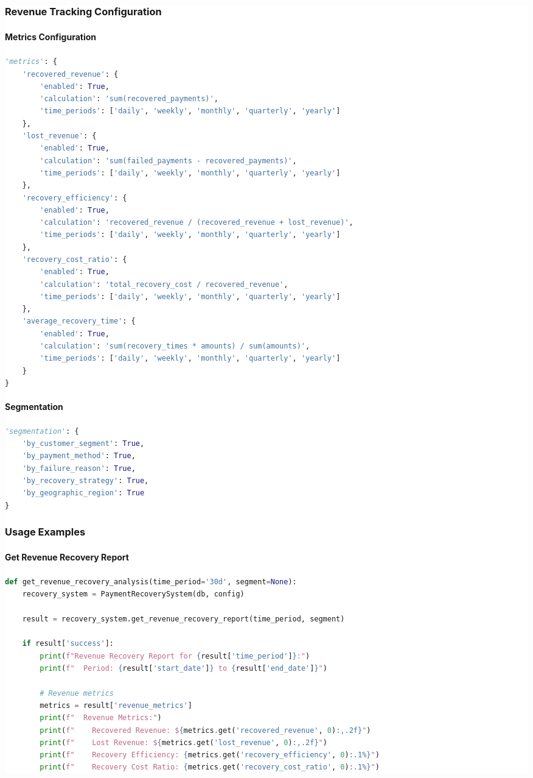 ### Revenue Tracking Configuration

#### Metrics Configuration
```python
'metrics': {
    'recovered_revenue': {
        'enabled': True,
        'calculation': 'sum(recovered_payments)',
        'time_periods': ['daily', 'weekly', 'monthly', 'quarterly', 'yearly']
    },
    'lost_revenue': {
        'enabled': True,
        'calculation': 'sum(failed_payments - recovered_payments)',
        'time_periods': ['daily', 'weekly', 'monthly', 'quarterly', 'yearly']
    },
    'recovery_efficiency': {
        'enabled': True,
        'calculation': 'recovered_revenue / (recovered_revenue + lost_revenue)',
        'time_periods': ['daily', 'weekly', 'monthly', 'quarterly', 'yearly']
    },
    'recovery_cost_ratio': {
        'enabled': True,
        'calculation': 'total_recovery_cost / recovered_revenue',
        'time_periods': ['daily', 'weekly', 'monthly', 'quarterly', 'yearly']
    },
    'average_recovery_time': {
        'enabled': True,
        'calculation': 'sum(recovery_times * amounts) / sum(amounts)',
        'time_periods': ['daily', 'weekly', 'monthly', 'quarterly', 'yearly']
    }
}
```

#### Segmentation
```python
'segmentation': {
    'by_customer_segment': True,
    'by_payment_method': True,
    'by_failure_reason': True,
    'by_recovery_strategy': True,
    'by_geographic_region': True
}
```

### Usage Examples

#### Get Revenue Recovery Report
```python
def get_revenue_recovery_analysis(time_period='30d', segment=None):
    recovery_system = PaymentRecoverySystem(db, config)
    
    result = recovery_system.get_revenue_recovery_report(time_period, segment)
    
    if result['success']:
        print(f"Revenue Recovery Report for {result['time_period']}:")
        print(f"  Period: {result['start_date']} to {result['end_date']}")
        
        # Revenue metrics
        metrics = result['revenue_metrics']
        print(f"  Revenue Metrics:")
        print(f"    Recovered Revenue: ${metrics.get('recovered_revenue', 0):,.2f}")
        print(f"    Lost Revenue: ${metrics.get('lost_revenue', 0):,.2f}")
        print(f"    Recovery Efficiency: {metrics.get('recovery_efficiency', 0):.1%}")
        print(f"    Recovery Cost Ratio: {metrics.get('recovery_cost_ratio', 0):.1%}")
```